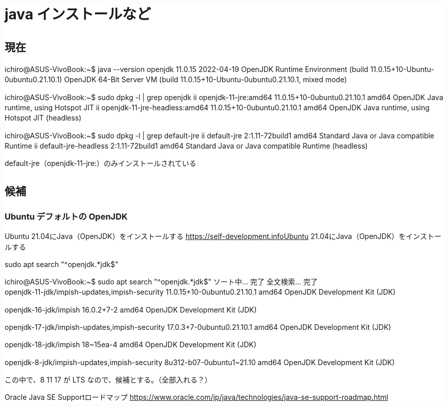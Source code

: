 # java インストールなど

## 現在

ichiro@ASUS-VivoBook:~$ java --version
openjdk 11.0.15 2022-04-19
OpenJDK Runtime Environment (build 11.0.15+10-Ubuntu-0ubuntu0.21.10.1)
OpenJDK 64-Bit Server VM (build 11.0.15+10-Ubuntu-0ubuntu0.21.10.1, mixed mode)


ichiro@ASUS-VivoBook:~$ sudo dpkg -l | grep openjdk
ii  openjdk-11-jre:amd64                       11.0.15+10-0ubuntu0.21.10.1                amd64        OpenJDK Java runtime, using Hotspot JIT
ii  openjdk-11-jre-headless:amd64              11.0.15+10-0ubuntu0.21.10.1                amd64        OpenJDK Java runtime, using Hotspot JIT (headless)

ichiro@ASUS-VivoBook:~$ sudo dpkg -l | grep default-jre
ii  default-jre                                2:1.11-72build1                            amd64        Standard Java or Java compatible Runtime
ii  default-jre-headless                       2:1.11-72build1                            amd64        Standard Java or Java compatible Runtime (headless)

default-jre（openjdk-11-jre:）のみインストールされている


## 候補

### Ubuntu デフォルトの OpenJDK

Ubuntu 21.04にJava（OpenJDK）をインストールする
https://self-development.infoUbuntu 21.04にJava（OpenJDK）をインストールする

sudo apt search "^openjdk.*jdk$"

ichiro@ASUS-VivoBook:~$ sudo apt search "^openjdk.*jdk$"
ソート中... 完了
全文検索... 完了  
openjdk-11-jdk/impish-updates,impish-security 11.0.15+10-0ubuntu0.21.10.1 amd64
  OpenJDK Development Kit (JDK)

openjdk-16-jdk/impish 16.0.2+7-2 amd64
  OpenJDK Development Kit (JDK)

openjdk-17-jdk/impish-updates,impish-security 17.0.3+7-0ubuntu0.21.10.1 amd64
  OpenJDK Development Kit (JDK)

openjdk-18-jdk/impish 18~15ea-4 amd64
  OpenJDK Development Kit (JDK)

openjdk-8-jdk/impish-updates,impish-security 8u312-b07-0ubuntu1~21.10 amd64
  OpenJDK Development Kit (JDK)

この中で、8 11 17 が LTS なので、候補とする。（全部入れる？）

Oracle Java SE Supportロードマップ
https://www.oracle.com/jp/java/technologies/java-se-support-roadmap.html
